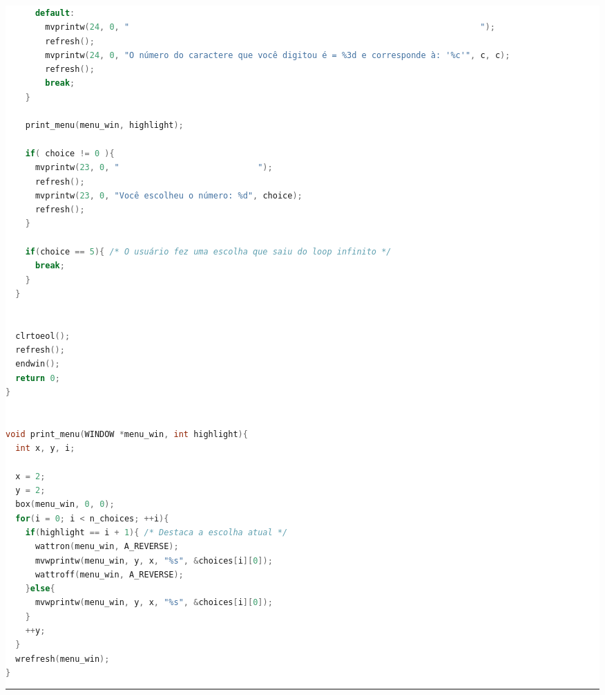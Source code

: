 ```cpp
      default:
        mvprintw(24, 0, "                                                                       ");
        refresh();
        mvprintw(24, 0, "O número do caractere que você digitou é = %3d e corresponde à: '%c'", c, c);
        refresh();
        break;
    }

    print_menu(menu_win, highlight);

    if( choice != 0 ){
      mvprintw(23, 0, "                            ");
      refresh();
      mvprintw(23, 0, "Você escolheu o número: %d", choice);
      refresh();
    }

    if(choice == 5){ /* O usuário fez uma escolha que saiu do loop infinito */
      break;
    }
  }


  clrtoeol();
  refresh();
  endwin();
  return 0;
}


void print_menu(WINDOW *menu_win, int highlight){
  int x, y, i;

  x = 2;
  y = 2;
  box(menu_win, 0, 0);
  for(i = 0; i < n_choices; ++i){
    if(highlight == i + 1){ /* Destaca a escolha atual */
      wattron(menu_win, A_REVERSE);
      mvwprintw(menu_win, y, x, "%s", &choices[i][0]);
      wattroff(menu_win, A_REVERSE);
    }else{
      mvwprintw(menu_win, y, x, "%s", &choices[i][0]);
    }
    ++y;
  }
  wrefresh(menu_win);
}
```

---